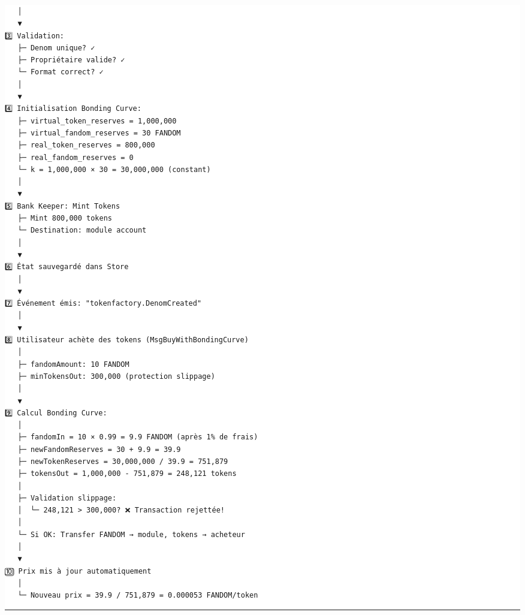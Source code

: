 ```
   │
   ▼
3️⃣ Validation:
   ├─ Denom unique? ✓
   ├─ Propriétaire valide? ✓
   └─ Format correct? ✓
   │
   ▼
4️⃣ Initialisation Bonding Curve:
   ├─ virtual_token_reserves = 1,000,000
   ├─ virtual_fandom_reserves = 30 FANDOM
   ├─ real_token_reserves = 800,000
   ├─ real_fandom_reserves = 0
   └─ k = 1,000,000 × 30 = 30,000,000 (constant)
   │
   ▼
5️⃣ Bank Keeper: Mint Tokens
   ├─ Mint 800,000 tokens
   └─ Destination: module account
   │
   ▼
6️⃣ État sauvegardé dans Store
   │
   ▼
7️⃣ Événement émis: "tokenfactory.DenomCreated"
   │
   ▼
8️⃣ Utilisateur achète des tokens (MsgBuyWithBondingCurve)
   │
   ├─ fandomAmount: 10 FANDOM
   ├─ minTokensOut: 300,000 (protection slippage)
   │
   ▼
9️⃣ Calcul Bonding Curve:
   │
   ├─ fandomIn = 10 × 0.99 = 9.9 FANDOM (après 1% de frais)
   ├─ newFandomReserves = 30 + 9.9 = 39.9
   ├─ newTokenReserves = 30,000,000 / 39.9 = 751,879
   ├─ tokensOut = 1,000,000 - 751,879 = 248,121 tokens
   │
   ├─ Validation slippage:
   │  └─ 248,121 > 300,000? ❌ Transaction rejettée!
   │
   └─ Si OK: Transfer FANDOM → module, tokens → acheteur
   │
   ▼
🔟 Prix mis à jour automatiquement
   │
   └─ Nouveau prix = 39.9 / 751,879 = 0.000053 FANDOM/token
```

---